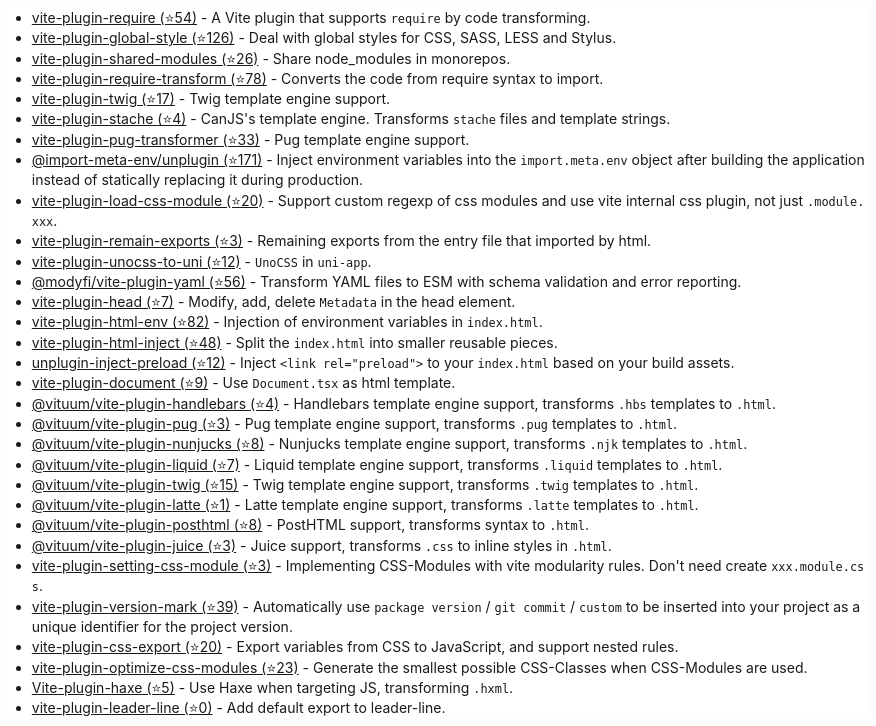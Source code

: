*   [vite-plugin-require (⭐54)](https://github.com/wangzongming/vite-plugin-require) - A Vite plugin that supports `require` by code transforming.
*   [vite-plugin-global-style (⭐126)](https://github.com/originjs/origin.js/tree/main/packages/vite-plugin-global-style) - Deal with global styles for CSS, SASS, LESS and Stylus.
*   [vite-plugin-shared-modules (⭐26)](https://github.com/zheeeng/vite-plugin-shared-modules) - Share node\_modules in monorepos.
*   [vite-plugin-require-transform (⭐78)](https://github.com/WarrenJones/vite-plugin-require-transform) - Converts the code from require syntax to import.
*   [vite-plugin-twig (⭐17)](https://github.com/fiadone/vite-plugin-twig) - Twig template engine support.
*   [vite-plugin-stache (⭐4)](https://github.com/pYr0x/vite-plugin-stache) - CanJS's template engine. Transforms `stache` files and template strings.
*   [vite-plugin-pug-transformer (⭐33)](https://github.com/TheSeally/vite-plugin-pug-transformer) - Pug template engine support.
*   [@import-meta-env/unplugin (⭐171)](https://github.com/runtime-env/import-meta-env) - Inject environment variables into the `import.meta.env` object after building the application instead of statically replacing it during production.
*   [vite-plugin-load-css-module (⭐20)](https://github.com/jsonz1993/vite-plugin-load-css-module) - Support custom regexp of css modules and use vite internal css plugin, not just `.module.xxx`.
*   [vite-plugin-remain-exports (⭐3)](https://github.com/coconilu/vite-plugin-remain-exports) - Remaining exports from the entry file that imported by html.
*   [vite-plugin-unocss-to-uni (⭐12)](https://github.com/zguolee/vite-plugin-unocss-to-uni) - `UnoCSS` in `uni-app`.
*   [@modyfi/vite-plugin-yaml (⭐56)](https://github.com/Modyfi/vite-plugin-yaml) - Transform YAML files to ESM with schema validation and error reporting.
*   [vite-plugin-head (⭐7)](https://github.com/KesionX/vite-plugin-head) - Modify, add, delete `Metadata` in the head element.
*   [vite-plugin-html-env (⭐82)](https://github.com/lxs24sxl/vite-plugin-html-env) - Injection of environment variables in `index.html`.
*   [vite-plugin-html-inject (⭐48)](https://github.com/donnikitos/vite-plugin-html-inject) - Split the `index.html` into smaller reusable pieces.
*   [unplugin-inject-preload (⭐12)](https://github.com/Applelo/unplugin-inject-preload) - Inject `<link rel="preload">` to your `index.html` based on your build assets.
*   [vite-plugin-document (⭐9)](https://github.com/JiangWeixian/vite-plugin-document) - Use `Document.tsx` as html template.
*   [@vituum/vite-plugin-handlebars (⭐4)](https://github.com/vituum/vite-plugin-handlebars) - Handlebars template engine support, transforms `.hbs` templates to `.html`.
*   [@vituum/vite-plugin-pug (⭐3)](https://github.com/vituum/vite-plugin-pug) - Pug template engine support, transforms `.pug` templates to `.html`.
*   [@vituum/vite-plugin-nunjucks (⭐8)](https://github.com/vituum/vite-plugin-nunjucks) - Nunjucks template engine support, transforms `.njk` templates to `.html`.
*   [@vituum/vite-plugin-liquid (⭐7)](https://github.com/vituum/vite-plugin-liquid) - Liquid template engine support, transforms `.liquid` templates to `.html`.
*   [@vituum/vite-plugin-twig (⭐15)](https://github.com/vituum/vite-plugin-twig) - Twig template engine support, transforms `.twig` templates to `.html`.
*   [@vituum/vite-plugin-latte (⭐1)](https://github.com/vituum/vite-plugin-latte) - Latte template engine support, transforms `.latte` templates to `.html`.
*   [@vituum/vite-plugin-posthtml (⭐8)](https://github.com/vituum/vite-plugin-posthtml) - PostHTML support, transforms syntax to `.html`.
*   [@vituum/vite-plugin-juice (⭐3)](https://github.com/vituum/vite-plugin-juice) - Juice support, transforms `.css` to inline styles in `.html`.
*   [vite-plugin-setting-css-module (⭐3)](https://github.com/ProgrameBoy/vite-plugin-setting-css-module) - Implementing CSS-Modules with vite modularity rules. Don't need create `xxx.module.css`.
*   [vite-plugin-version-mark (⭐39)](https://github.com/ZhongxuYang/vite-plugin-version-mark) - Automatically use `package version` / `git commit` / `custom` to be inserted into your project as a unique identifier for the project version.
*   [vite-plugin-css-export (⭐20)](https://github.com/shixuanhong/vite-plugin-css-export) - Export variables from CSS to JavaScript, and support nested rules.
*   [vite-plugin-optimize-css-modules (⭐23)](https://github.com/Simonwep/vite-plugin-optimize-css-modules) - Generate the smallest possible CSS-Classes when CSS-Modules are used.
*   [Vite-plugin-haxe (⭐5)](https://github.com/ciscoheat/vite-plugin-haxe) - Use Haxe when targeting JS, transforming `.hxml`.
*   [vite-plugin-leader-line (⭐0)](https://github.com/yehan68/vite-plugin-leader-line) - Add default export to leader-line.